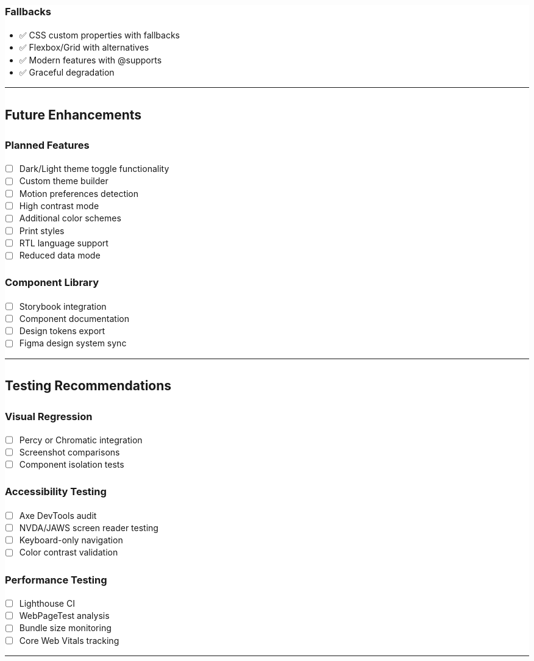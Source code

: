 ### Fallbacks
- ✅ CSS custom properties with fallbacks
- ✅ Flexbox/Grid with alternatives
- ✅ Modern features with @supports
- ✅ Graceful degradation

---

## Future Enhancements

### Planned Features
- [ ] Dark/Light theme toggle functionality
- [ ] Custom theme builder
- [ ] Motion preferences detection
- [ ] High contrast mode
- [ ] Additional color schemes
- [ ] Print styles
- [ ] RTL language support
- [ ] Reduced data mode

### Component Library
- [ ] Storybook integration
- [ ] Component documentation
- [ ] Design tokens export
- [ ] Figma design system sync

---

## Testing Recommendations

### Visual Regression
- [ ] Percy or Chromatic integration
- [ ] Screenshot comparisons
- [ ] Component isolation tests

### Accessibility Testing
- [ ] Axe DevTools audit
- [ ] NVDA/JAWS screen reader testing
- [ ] Keyboard-only navigation
- [ ] Color contrast validation

### Performance Testing
- [ ] Lighthouse CI
- [ ] WebPageTest analysis
- [ ] Bundle size monitoring
- [ ] Core Web Vitals tracking

---
